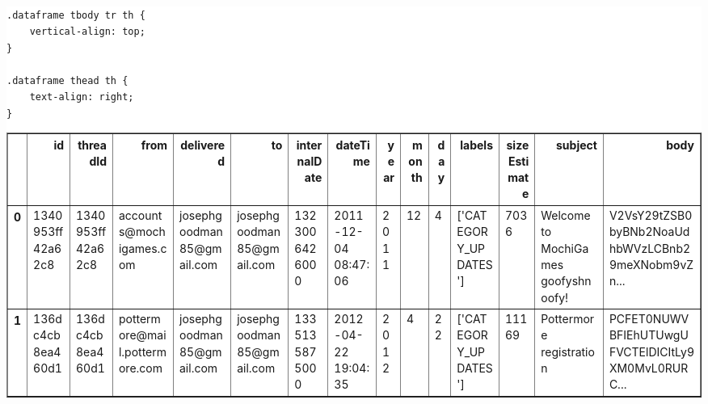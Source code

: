     .dataframe tbody tr th {
        vertical-align: top;
    }

    .dataframe thead th {
        text-align: right;
    }
</style>
<table border="1" class="dataframe">
  <thead>
    <tr style="text-align: right;">
      <th></th>
      <th>id</th>
      <th>threadId</th>
      <th>from</th>
      <th>delivered</th>
      <th>to</th>
      <th>internalDate</th>
      <th>dateTime</th>
      <th>year</th>
      <th>month</th>
      <th>day</th>
      <th>labels</th>
      <th>sizeEstimate</th>
      <th>subject</th>
      <th>body</th>
    </tr>
  </thead>
  <tbody>
    <tr>
      <th>0</th>
      <td>1340953ff42a62c8</td>
      <td>1340953ff42a62c8</td>
      <td>accounts@mochigames.com</td>
      <td>josephgoodman85@gmail.com</td>
      <td>josephgoodman85@gmail.com</td>
      <td>1323006426000</td>
      <td>2011-12-04 08:47:06</td>
      <td>2011</td>
      <td>12</td>
      <td>4</td>
      <td>['CATEGORY_UPDATES']</td>
      <td>7036</td>
      <td>Welcome to MochiGames goofyshnoofy!</td>
      <td>V2VsY29tZSB0byBNb2NoaUdhbWVzLCBnb29meXNobm9vZn...</td>
    </tr>
    <tr>
      <th>1</th>
      <td>136dc4cb8ea460d1</td>
      <td>136dc4cb8ea460d1</td>
      <td>pottermore@mail.pottermore.com</td>
      <td>josephgoodman85@gmail.com</td>
      <td>josephgoodman85@gmail.com</td>
      <td>1335135875000</td>
      <td>2012-04-22 19:04:35</td>
      <td>2012</td>
      <td>4</td>
      <td>22</td>
      <td>['CATEGORY_UPDATES']</td>
      <td>11169</td>
      <td>Pottermore registration</td>
      <td>PCFET0NUWVBFIEhUTUwgUFVCTElDICItLy9XM0MvL0RURC...</td>
    </tr>
    <tr>